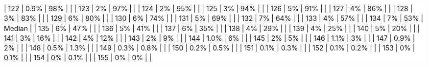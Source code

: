| 122 | 0.9% | 98% |  |
| 123 | 2% | 97% |  |
| 124 | 2% | 95% |  |
| 125 | 3% | 94% |  |
| 126 | 5% | 91% |  |
| 127 | 4% | 86% |  |
| 128 | 3% | 83% |  |
| 129 | 6% | 80% |  |
| 130 | 6% | 74% |  |
| 131 | 5% | 69% |  |
| 132 | 7% | 64% |  |
| 133 | 4% | 57% |  |
| 134 | 7% | 53% | Median |
| 135 | 6% | 47% |  |
| 136 | 5% | 41% |  |
| 137 | 6% | 35% |  |
| 138 | 4% | 29% |  |
| 139 | 4% | 25% |  |
| 140 | 5% | 20% |  |
| 141 | 3% | 16% |  |
| 142 | 4% | 12% |  |
| 143 | 2% | 9% |  |
| 144 | 1.0% | 6% |  |
| 145 | 2% | 5% |  |
| 146 | 1.1% | 3% |  |
| 147 | 0.9% | 2% |  |
| 148 | 0.5% | 1.3% |  |
| 149 | 0.3% | 0.8% |  |
| 150 | 0.2% | 0.5% |  |
| 151 | 0.1% | 0.3% |  |
| 152 | 0.1% | 0.2% |  |
| 153 | 0% | 0.1% |  |
| 154 | 0% | 0.1% |  |
| 155 | 0% | 0% |  |

